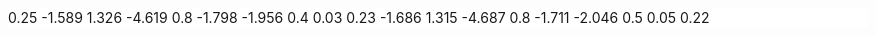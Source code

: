 </td>
<td style="text-align:right;">
0.25
</td>
</tr>
<tr>
<td style="text-align:right;">
-1.589
</td>
<td style="text-align:right;">
1.326
</td>
<td style="text-align:right;">
-4.619
</td>
<td style="text-align:right;">
0.8
</td>
<td style="text-align:right;">
-1.798
</td>
<td style="text-align:right;">
-1.956
</td>
<td style="text-align:right;">
0.4
</td>
<td style="text-align:right;">
0.03
</td>
<td style="text-align:right;">
0.23
</td>
</tr>
<tr>
<td style="text-align:right;">
-1.686
</td>
<td style="text-align:right;">
1.315
</td>
<td style="text-align:right;">
-4.687
</td>
<td style="text-align:right;">
0.8
</td>
<td style="text-align:right;">
-1.711
</td>
<td style="text-align:right;">
-2.046
</td>
<td style="text-align:right;">
0.5
</td>
<td style="text-align:right;">
0.05
</td>
<td style="text-align:right;">
0.22
</td>
</tr>
<tr>